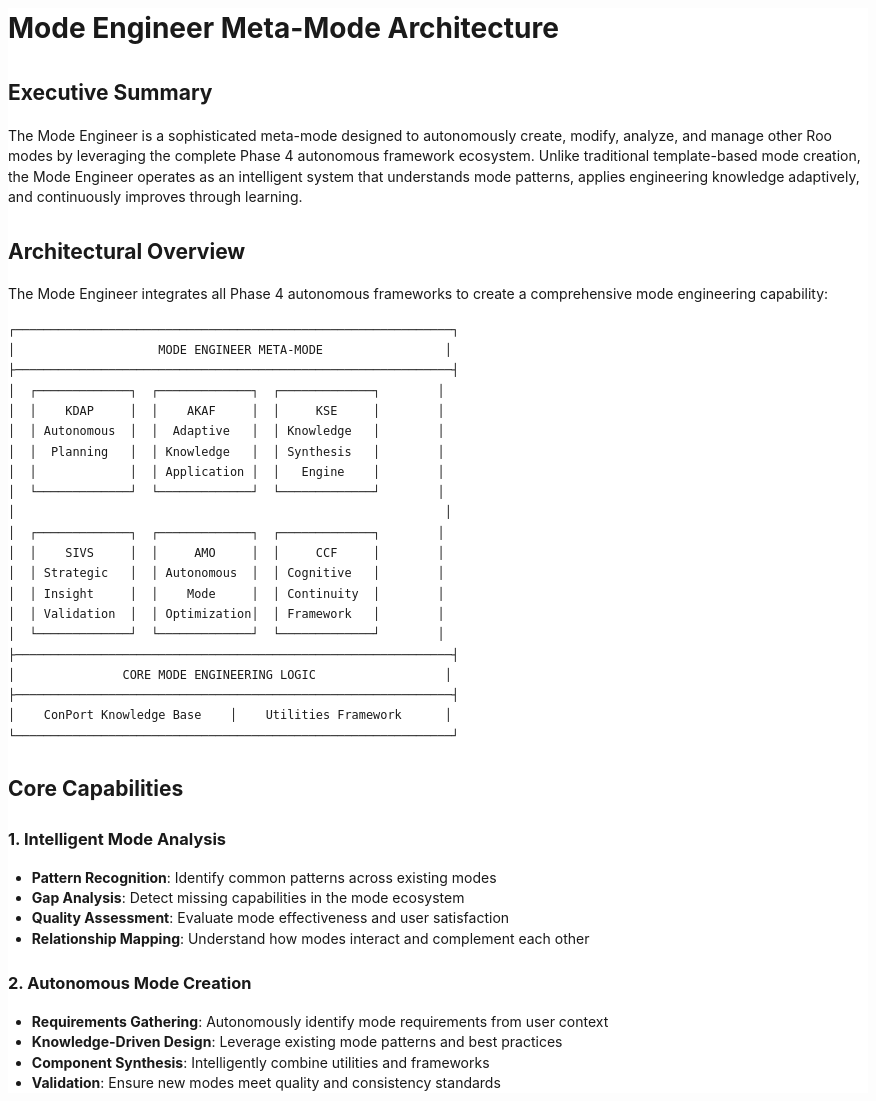# Mode Engineer Meta-Mode Architecture

## Executive Summary

The Mode Engineer is a sophisticated meta-mode designed to autonomously create, modify, analyze, and manage other Roo modes by leveraging the complete Phase 4 autonomous framework ecosystem. Unlike traditional template-based mode creation, the Mode Engineer operates as an intelligent system that understands mode patterns, applies engineering knowledge adaptively, and continuously improves through learning.

## Architectural Overview

The Mode Engineer integrates all Phase 4 autonomous frameworks to create a comprehensive mode engineering capability:

```
┌─────────────────────────────────────────────────────────────┐
│                    MODE ENGINEER META-MODE                 │
├─────────────────────────────────────────────────────────────┤
│  ┌─────────────┐  ┌─────────────┐  ┌─────────────┐        │
│  │    KDAP     │  │    AKAF     │  │     KSE     │        │
│  │ Autonomous  │  │  Adaptive   │  │ Knowledge   │        │
│  │  Planning   │  │ Knowledge   │  │ Synthesis   │        │
│  │             │  │ Application │  │   Engine    │        │
│  └─────────────┘  └─────────────┘  └─────────────┘        │
│                                                            │
│  ┌─────────────┐  ┌─────────────┐  ┌─────────────┐        │
│  │    SIVS     │  │     AMO     │  │     CCF     │        │
│  │ Strategic   │  │ Autonomous  │  │ Cognitive   │        │
│  │ Insight     │  │    Mode     │  │ Continuity  │        │
│  │ Validation  │  │ Optimization│  │ Framework   │        │
│  └─────────────┘  └─────────────┘  └─────────────┘        │
├─────────────────────────────────────────────────────────────┤
│               CORE MODE ENGINEERING LOGIC                  │
├─────────────────────────────────────────────────────────────┤
│    ConPort Knowledge Base    │    Utilities Framework      │
└─────────────────────────────────────────────────────────────┘
```

## Core Capabilities

### 1. Intelligent Mode Analysis
- **Pattern Recognition**: Identify common patterns across existing modes
- **Gap Analysis**: Detect missing capabilities in the mode ecosystem
- **Quality Assessment**: Evaluate mode effectiveness and user satisfaction
- **Relationship Mapping**: Understand how modes interact and complement each other

### 2. Autonomous Mode Creation
- **Requirements Gathering**: Autonomously identify mode requirements from user context
- **Knowledge-Driven Design**: Leverage existing mode patterns and best practices
- **Component Synthesis**: Intelligently combine utilities and frameworks
- **Validation**: Ensure new modes meet quality and consistency standards

